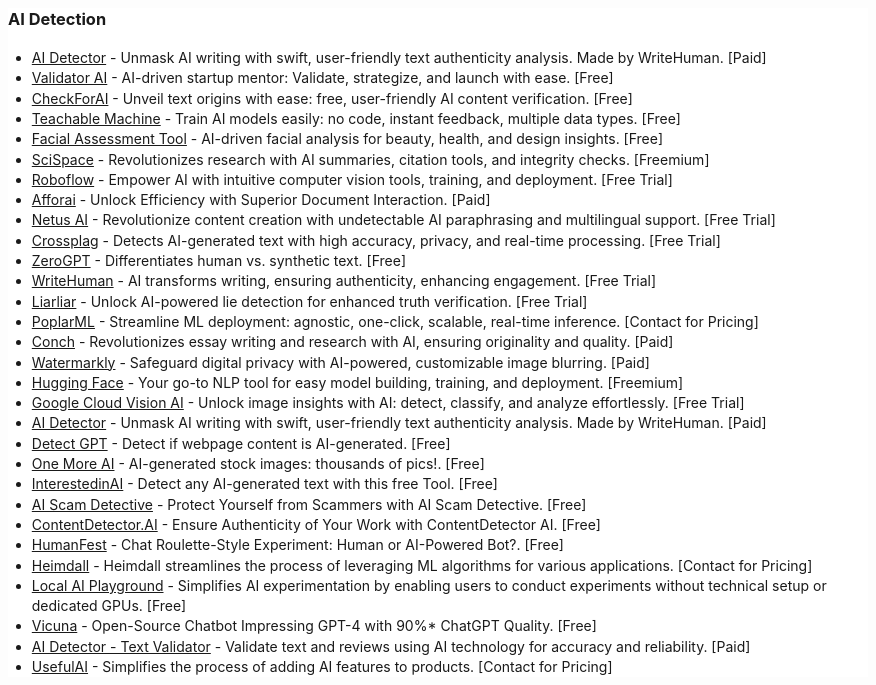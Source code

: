 ### AI Detection

- [AI Detector](https://www.futurepedia.io/tool/ai-detector-writehuman) - Unmask AI writing with swift, user-friendly text authenticity analysis. Made by WriteHuman. [Paid]
- [Validator AI](https://www.futurepedia.io/tool/validator-ai) - AI-driven startup mentor: Validate, strategize, and launch with ease. [Free]
- [CheckForAI](https://www.futurepedia.io/tool/checkforai) - Unveil text origins with ease: free, user-friendly AI content verification. [Free]
- [Teachable Machine](https://www.futurepedia.io/tool/teachable-machine) - Train AI models easily: no code, instant feedback, multiple data types. [Free]
- [Facial Assessment Tool](https://www.futurepedia.io/tool/facial-assessment-tool) - AI-driven facial analysis for beauty, health, and design insights. [Free]
- [SciSpace](https://www.futurepedia.io/tool/scispace) - Revolutionizes research with AI summaries, citation tools, and integrity checks. [Freemium]
- [Roboflow](https://www.futurepedia.io/tool/roboflow) - Empower AI with intuitive computer vision tools, training, and deployment. [Free Trial]
- [Afforai](https://www.futurepedia.io/tool/afforai) - Unlock Efficiency with Superior Document Interaction. [Paid]
- [Netus AI](https://www.futurepedia.io/tool/netus-ai) - Revolutionize content creation with undetectable AI paraphrasing and multilingual support. [Free Trial]
- [Crossplag](https://www.futurepedia.io/tool/crossplag) - Detects AI-generated text with high accuracy, privacy, and real-time processing. [Free Trial]
- [ZeroGPT](https://www.futurepedia.io/tool/zerogpt) - Differentiates human vs. synthetic text. [Free]
- [WriteHuman](https://www.futurepedia.io/tool/writehuman) - AI transforms writing, ensuring authenticity, enhancing engagement. [Free Trial]
- [Liarliar](https://www.futurepedia.io/tool/liarliar) - Unlock AI-powered lie detection for enhanced truth verification. [Free Trial]
- [PoplarML](https://www.futurepedia.io/tool/poplarml) - Streamline ML deployment: agnostic, one-click, scalable, real-time inference. [Contact for Pricing]
- [Conch](https://www.futurepedia.io/tool/conch) - Revolutionizes essay writing and research with AI, ensuring originality and quality. [Paid]
- [Watermarkly](https://www.futurepedia.io/tool/watermarkly) - Safeguard digital privacy with AI-powered, customizable image blurring. [Paid]
- [Hugging Face](https://www.futurepedia.io/tool/hugging-face) - Your go-to NLP tool for easy model building, training, and deployment. [Freemium]
- [Google Cloud Vision AI](https://www.futurepedia.io/tool/google-cloud-vision-ai) - Unlock image insights with AI: detect, classify, and analyze effortlessly. [Free Trial]
- [AI Detector](https://www.futurepedia.io/tool/ai-detector-writehuman) - Unmask AI writing with swift, user-friendly text authenticity analysis. Made by WriteHuman. [Paid]
- [Detect GPT](https://www.futurepedia.io/tool/detect-gpt) - Detect if webpage content is AI-generated. [Free]
- [One More AI](https://www.futurepedia.io/tool/one-more-ai) - AI-generated stock images: thousands of pics!. [Free]
- [InterestedinAI](https://www.futurepedia.io/tool/interestedinai) - Detect any AI-generated text with this free Tool. [Free]
- [AI Scam Detective](https://www.futurepedia.io/tool/ai-scam-detective) - Protect Yourself from Scammers with AI Scam Detective. [Free]
- [ContentDetector.AI](https://www.futurepedia.io/tool/contentdetectorai) - Ensure Authenticity of Your Work with ContentDetector AI. [Free]
- [HumanFest](https://www.futurepedia.io/tool/humanfest) - Chat Roulette-Style Experiment: Human or AI-Powered Bot?. [Free]
- [Heimdall](https://www.futurepedia.io/tool/heimdall) - Heimdall streamlines the process of leveraging ML algorithms for various applications. [Contact for Pricing]
- [Local AI Playground](https://www.futurepedia.io/tool/local-ai-playground) - Simplifies AI experimentation by enabling users to conduct experiments without technical setup or dedicated GPUs. [Free]
- [Vicuna](https://www.futurepedia.io/tool/vicuna) - Open-Source Chatbot Impressing GPT-4 with 90%* ChatGPT Quality. [Free]
- [AI Detector - Text Validator](https://www.futurepedia.io/tool/ai-detector-text-validator) - Validate text and reviews using AI technology for accuracy and reliability. [Paid]
- [UsefulAI](https://www.futurepedia.io/tool/usefulai) - Simplifies the process of adding AI features to products. [Contact for Pricing]